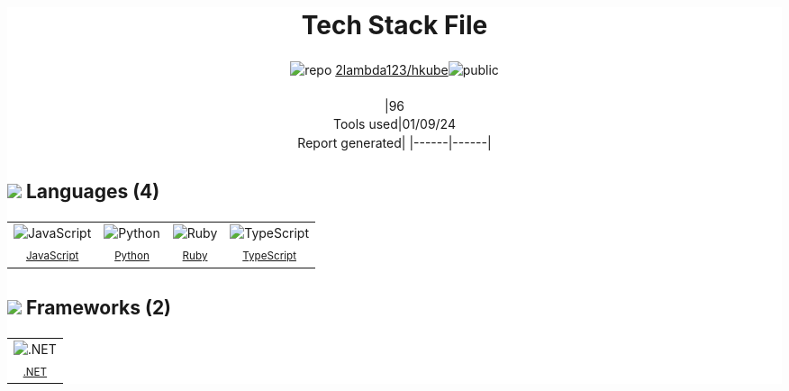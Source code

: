 
<div align="center">

# Tech Stack File
![](https://img.stackshare.io/repo.svg "repo") [2lambda123/hkube](https://github.com/2lambda123/hkube)![](https://img.stackshare.io/public_badge.svg "public")
<br/><br/>
|96<br/>Tools used|01/09/24 <br/>Report generated|
|------|------|
</div>

## <img src='https://img.stackshare.io/languages.svg'/> Languages (4)
<table><tr>
  <td align='center'>
  <img width='36' height='36' src='https://img.stackshare.io/service/1209/javascript.jpeg' alt='JavaScript'>
  <br>
  <sub><a href="https://developer.mozilla.org/en-US/docs/Web/JavaScript">JavaScript</a></sub>
  <br>
  <sub></sub>
</td>

<td align='center'>
  <img width='36' height='36' src='https://img.stackshare.io/service/993/pUBY5pVj.png' alt='Python'>
  <br>
  <sub><a href="https://www.python.org">Python</a></sub>
  <br>
  <sub></sub>
</td>

<td align='center'>
  <img width='36' height='36' src='https://img.stackshare.io/service/989/ruby.png' alt='Ruby'>
  <br>
  <sub><a href="https://www.ruby-lang.org">Ruby</a></sub>
  <br>
  <sub></sub>
</td>

<td align='center'>
  <img width='36' height='36' src='https://img.stackshare.io/service/1612/bynNY5dJ.jpg' alt='TypeScript'>
  <br>
  <sub><a href="http://www.typescriptlang.org">TypeScript</a></sub>
  <br>
  <sub></sub>
</td>

</tr>
</table>

## <img src='https://img.stackshare.io/frameworks.svg'/> Frameworks (2)
<table><tr>
  <td align='center'>
  <img width='36' height='36' src='https://img.stackshare.io/service/1014/IoPy1dce_400x400.png' alt='.NET'>
  <br>
  <sub><a href="http://www.microsoft.com/net/">.NET</a></sub>
  <br>
  <sub></sub>
</td>
